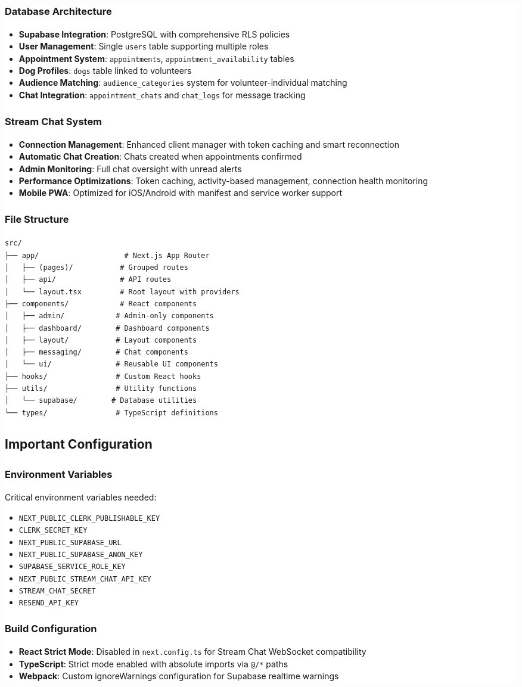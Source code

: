 ### Database Architecture
- **Supabase Integration**: PostgreSQL with comprehensive RLS policies
- **User Management**: Single `users` table supporting multiple roles
- **Appointment System**: `appointments`, `appointment_availability` tables
- **Dog Profiles**: `dogs` table linked to volunteers
- **Audience Matching**: `audience_categories` system for volunteer-individual matching
- **Chat Integration**: `appointment_chats` and `chat_logs` for message tracking

### Stream Chat System
- **Connection Management**: Enhanced client manager with token caching and smart reconnection
- **Automatic Chat Creation**: Chats created when appointments confirmed
- **Admin Monitoring**: Full chat oversight with unread alerts
- **Performance Optimizations**: Token caching, activity-based management, connection health monitoring
- **Mobile PWA**: Optimized for iOS/Android with manifest and service worker support

### File Structure
```
src/
├── app/                    # Next.js App Router
│   ├── (pages)/           # Grouped routes
│   ├── api/               # API routes
│   └── layout.tsx         # Root layout with providers
├── components/            # React components
│   ├── admin/            # Admin-only components
│   ├── dashboard/        # Dashboard components
│   ├── layout/           # Layout components
│   ├── messaging/        # Chat components
│   └── ui/               # Reusable UI components
├── hooks/                # Custom React hooks
├── utils/                # Utility functions
│   └── supabase/        # Database utilities
└── types/                # TypeScript definitions
```

## Important Configuration

### Environment Variables
Critical environment variables needed:
- `NEXT_PUBLIC_CLERK_PUBLISHABLE_KEY`
- `CLERK_SECRET_KEY`
- `NEXT_PUBLIC_SUPABASE_URL`
- `NEXT_PUBLIC_SUPABASE_ANON_KEY`
- `SUPABASE_SERVICE_ROLE_KEY`
- `NEXT_PUBLIC_STREAM_CHAT_API_KEY`
- `STREAM_CHAT_SECRET`
- `RESEND_API_KEY`

### Build Configuration
- **React Strict Mode**: Disabled in `next.config.ts` for Stream Chat WebSocket compatibility
- **TypeScript**: Strict mode enabled with absolute imports via `@/*` paths
- **Webpack**: Custom ignoreWarnings configuration for Supabase realtime warnings
